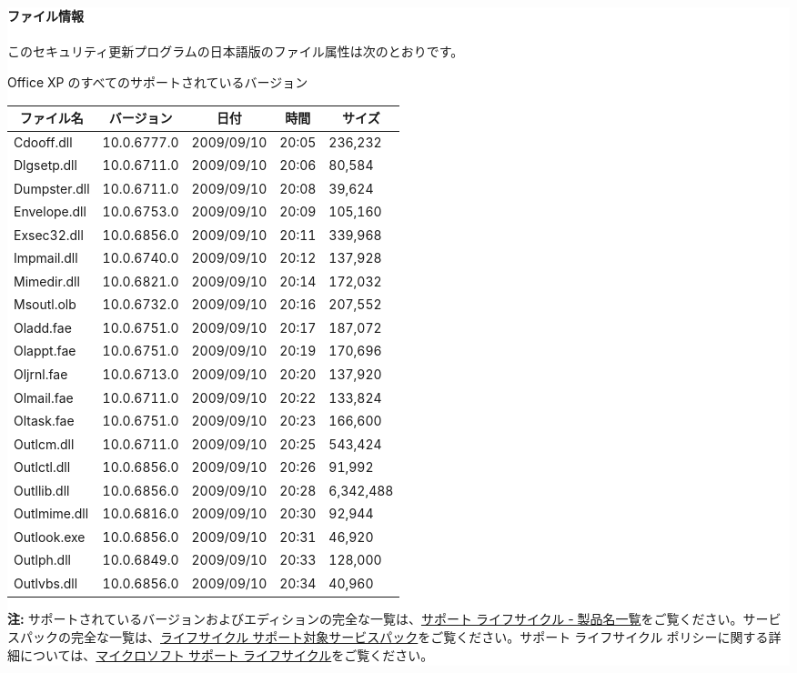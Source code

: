 </tr>
<tr class="alternateRow">
<td style="border:1px solid black;">
</td>
<td style="border:1px solid black;">
</td>
</tr>
</table>
 
#### ファイル情報

このセキュリティ更新プログラムの日本語版のファイル属性は次のとおりです。

Office XP のすべてのサポートされているバージョン

| ファイル名   | バージョン  | 日付       | 時間  | サイズ    |
|--------------|-------------|------------|-------|-----------|
| Cdooff.dll   | 10.0.6777.0 | 2009/09/10 | 20:05 | 236,232   |
| Dlgsetp.dll  | 10.0.6711.0 | 2009/09/10 | 20:06 | 80,584    |
| Dumpster.dll | 10.0.6711.0 | 2009/09/10 | 20:08 | 39,624    |
| Envelope.dll | 10.0.6753.0 | 2009/09/10 | 20:09 | 105,160   |
| Exsec32.dll  | 10.0.6856.0 | 2009/09/10 | 20:11 | 339,968   |
| Impmail.dll  | 10.0.6740.0 | 2009/09/10 | 20:12 | 137,928   |
| Mimedir.dll  | 10.0.6821.0 | 2009/09/10 | 20:14 | 172,032   |
| Msoutl.olb   | 10.0.6732.0 | 2009/09/10 | 20:16 | 207,552   |
| Oladd.fae    | 10.0.6751.0 | 2009/09/10 | 20:17 | 187,072   |
| Olappt.fae   | 10.0.6751.0 | 2009/09/10 | 20:19 | 170,696   |
| Oljrnl.fae   | 10.0.6713.0 | 2009/09/10 | 20:20 | 137,920   |
| Olmail.fae   | 10.0.6711.0 | 2009/09/10 | 20:22 | 133,824   |
| Oltask.fae   | 10.0.6751.0 | 2009/09/10 | 20:23 | 166,600   |
| Outlcm.dll   | 10.0.6711.0 | 2009/09/10 | 20:25 | 543,424   |
| Outlctl.dll  | 10.0.6856.0 | 2009/09/10 | 20:26 | 91,992    |
| Outllib.dll  | 10.0.6856.0 | 2009/09/10 | 20:28 | 6,342,488 |
| Outlmime.dll | 10.0.6816.0 | 2009/09/10 | 20:30 | 92,944    |
| Outlook.exe  | 10.0.6856.0 | 2009/09/10 | 20:31 | 46,920    |
| Outlph.dll   | 10.0.6849.0 | 2009/09/10 | 20:33 | 128,000   |
| Outlvbs.dll  | 10.0.6856.0 | 2009/09/10 | 20:34 | 40,960    |

**注:** サポートされているバージョンおよびエディションの完全な一覧は、[サポート ライフサイクル - 製品名一覧](http://support.microsoft.com/gp/lifeselectindex/)をご覧ください。サービスパックの完全な一覧は、[ライフサイクル サポート対象サービスパック](http://support.microsoft.com/gp/lifesupsps)をご覧ください。サポート ライフサイクル ポリシーに関する詳細については、[マイクロソフト サポート ライフサイクル](http://support.microsoft.com/lifecycle/)をご覧ください。
